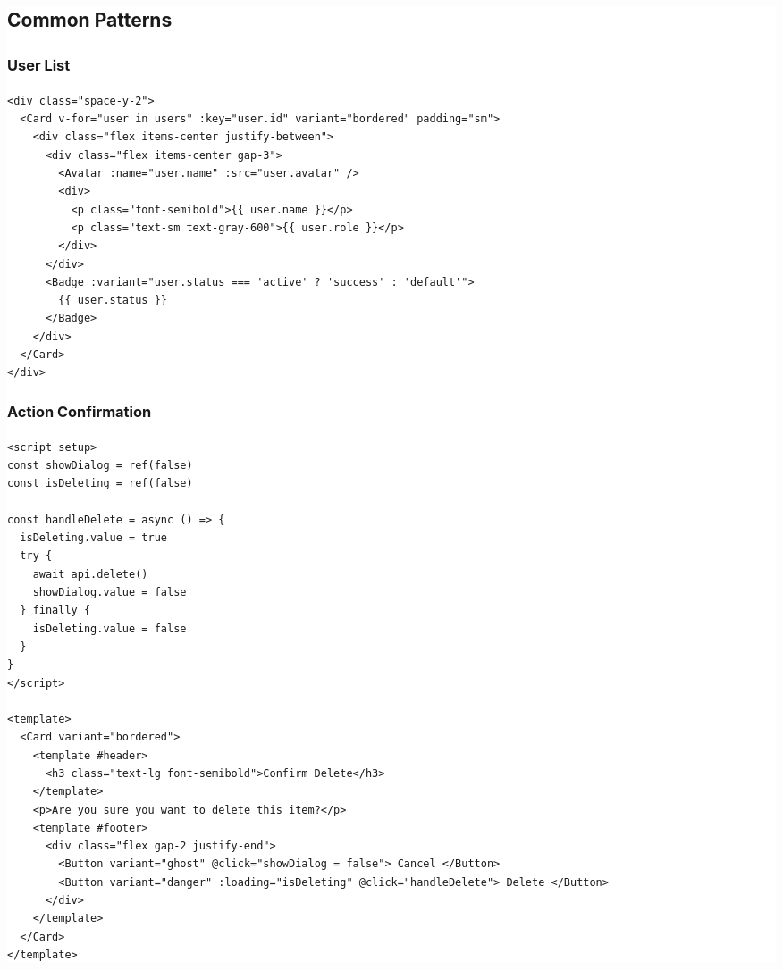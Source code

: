 ## Common Patterns

### User List

```vue
<div class="space-y-2">
  <Card v-for="user in users" :key="user.id" variant="bordered" padding="sm">
    <div class="flex items-center justify-between">
      <div class="flex items-center gap-3">
        <Avatar :name="user.name" :src="user.avatar" />
        <div>
          <p class="font-semibold">{{ user.name }}</p>
          <p class="text-sm text-gray-600">{{ user.role }}</p>
        </div>
      </div>
      <Badge :variant="user.status === 'active' ? 'success' : 'default'">
        {{ user.status }}
      </Badge>
    </div>
  </Card>
</div>
```

### Action Confirmation

```vue
<script setup>
const showDialog = ref(false)
const isDeleting = ref(false)

const handleDelete = async () => {
  isDeleting.value = true
  try {
    await api.delete()
    showDialog.value = false
  } finally {
    isDeleting.value = false
  }
}
</script>

<template>
  <Card variant="bordered">
    <template #header>
      <h3 class="text-lg font-semibold">Confirm Delete</h3>
    </template>
    <p>Are you sure you want to delete this item?</p>
    <template #footer>
      <div class="flex gap-2 justify-end">
        <Button variant="ghost" @click="showDialog = false"> Cancel </Button>
        <Button variant="danger" :loading="isDeleting" @click="handleDelete"> Delete </Button>
      </div>
    </template>
  </Card>
</template>
```
